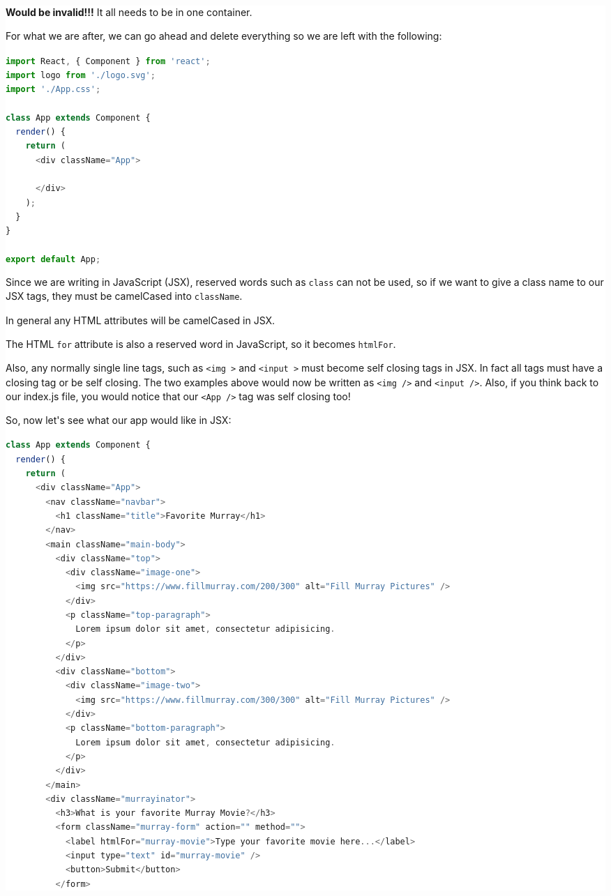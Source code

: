 **Would be invalid!!!** It all needs to be in one container.

For what we are after, we can go ahead and delete everything so we are left with the following:

```js
import React, { Component } from 'react';
import logo from './logo.svg';
import './App.css';

class App extends Component {
  render() {
    return (
      <div className="App">

      </div>
    );
  }
}

export default App;

```

Since we are writing in JavaScript (JSX), reserved words such as `class` can not be used, so if we want to give a class name to our JSX tags, they must be camelCased into `className`.

In general any HTML attributes will be camelCased in JSX.

The HTML `for` attribute is also a reserved word in JavaScript, so it becomes `htmlFor`.

Also, any normally single line tags, such as `<img >` and `<input >` must become self closing tags in JSX. In fact all tags must have a closing tag or be self closing. The two examples above would now be written as `<img />` and `<input />`. Also, if you think back to our index.js file, you would notice that our `<App />` tag was self closing too!

So, now let's see what our app would like in JSX:

```js
class App extends Component {
  render() {
    return (
      <div className="App">
        <nav className="navbar">
          <h1 className="title">Favorite Murray</h1>
        </nav>
        <main className="main-body">
          <div className="top">
            <div className="image-one">
              <img src="https://www.fillmurray.com/200/300" alt="Fill Murray Pictures" />
            </div>
            <p className="top-paragraph">
              Lorem ipsum dolor sit amet, consectetur adipisicing.
            </p>
          </div>
          <div className="bottom">
            <div className="image-two">
              <img src="https://www.fillmurray.com/300/300" alt="Fill Murray Pictures" />
            </div>
            <p className="bottom-paragraph">
              Lorem ipsum dolor sit amet, consectetur adipisicing.
            </p>
          </div>
        </main>
        <div className="murrayinator">
          <h3>What is your favorite Murray Movie?</h3>
          <form className="murray-form" action="" method="">
            <label htmlFor="murray-movie">Type your favorite movie here...</label>
            <input type="text" id="murray-movie" />
            <button>Submit</button>
          </form>
```